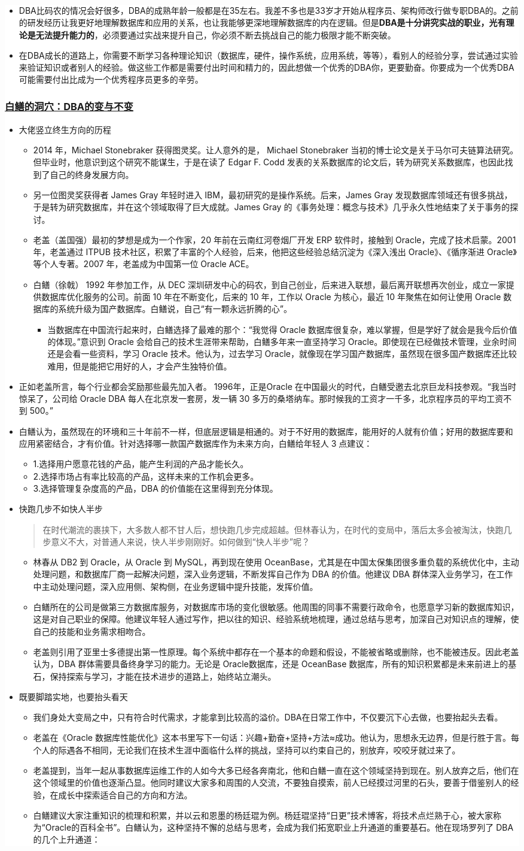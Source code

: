 - DBA比码农的情况会好很多，DBA的成熟年龄一般都是在35左右。我差不多也是33岁才开始从程序员、架构师改行做专职DBA的。之前的研发经历让我更好地理解数据库和应用的关系，也让我能够更深地理解数据库的内在逻辑。但是**DBA是十分讲究实战的职业，光有理论是无法提升能力的**，必须要通过实战来提升自己，你必须不断去挑战自己的能力极限才能不断突破。

- 在DBA成长的道路上，你需要不断学习各种理论知识（数据库，硬件，操作系统，应用系统，等等），看别人的经验分享，尝试通过实验来验证知识或者别人的经验。做这些工作都是需要付出时间和精力的，因此想做一个优秀的DBA你，更要勤奋。你要成为一个优秀DBA可能需要付出比成为一个优秀程序员更多的辛劳。

### [白鳝的洞穴：DBA的变与不变](https://mp.weixin.qq.com/s/Ne5jGv29A_4XODpHwTktJw)

- 大佬竖立终生方向的历程

    - 2014 年，Michael Stonebraker 获得图灵奖。让人意外的是， Michael Stonebraker 当初的博士论文是关于马尔可夫链算法研究。但毕业时，他意识到这个研究不能谋生，于是在读了 Edgar F. Codd 发表的关系数据库的论文后，转为研究关系数据库，也因此找到了自己的终身发展方向。

    - 另一位图灵奖获得者 James Gray 年轻时进入 IBM，最初研究的是操作系统。后来，James Gray 发现数据库领域还有很多挑战，于是转为研究数据库，并在这个领域取得了巨大成就。James Gray 的《事务处理：概念与技术》几乎永久性地结束了关于事务的探讨。

    - 老盖（盖国强）最初的梦想是成为一个作家，20 年前在云南红河卷烟厂开发 ERP 软件时，接触到 Oracle，完成了技术启蒙。2001 年，老盖通过 ITPUB 技术社区，积累了丰富的个人经验，后来，他把这些经验总结沉淀为《深入浅出  Oracle》、《循序渐进 Oracle》等个人专著。2007 年，老盖成为中国第一位 Oracle ACE。
    - 白鳝（徐戟） 1992 年参加工作，从 DEC 深圳研发中心的码农，到自己创业，后来进入联想，最后离开联想再次创业，成立一家提供数据库优化服务的公司。前面 10 年在不断变化，后来的 10 年，工作以 Oracle 为核心，最近 10 年聚焦在如何让使用 Oracle 数据库的系统升级为国产数据库。白鳝说，自己“有一颗永远折腾的心”。
        - 当数据库在中国流行起来时，白鳝选择了最难的那个：“我觉得 Oracle 数据库很复杂，难以掌握，但是学好了就会是我今后价值的体现。”意识到 Oracle 会给自己的技术生涯带来帮助，白鳝多年来一直坚持学习 Oracle。即使现在已经做技术管理，业余时间还是会看一些资料，学习 Oracle 技术。他认为，过去学习 Oracle，就像现在学习国产数据库，虽然现在很多国产数据库还比较难用，但是能把它用好的人，才会产生独特价值。

- 正如老盖所言，每个行业都会奖励那些最先加入者。 1996年，正是Oracle 在中国最火的时代，白鳝受邀去北京巨龙科技参观。“我当时惊呆了，公司给 Oracle DBA 每人在北京发一套房，发一辆 30 多万的桑塔纳车。那时候我的工资才一千多，北京程序员的平均工资不到 500。”

- 白鳝认为，虽然现在的环境和三十年前不一样，但底层逻辑是相通的。对于不好用的数据库，能用好的人就有价值；好用的数据库要和应用紧密结合，才有价值。针对选择哪一款国产数据库作为未来方向，白鳝给年轻人 3 点建议：
    - 1.选择用户愿意花钱的产品，能产生利润的产品才能长久。
    - 2.选择市场占有率比较高的产品，这样未来的工作机会更多。
    - 3.选择管理复杂度高的产品，DBA 的价值能在这里得到充分体现。

- 快跑几步不如快人半步

    > 在时代潮流的裹挟下，大多数人都不甘人后，想快跑几步完成超越。但林春认为，在时代的变局中，落后太多会被淘汰，快跑几步意义不大，对普通人来说，快人半步刚刚好。如何做到“快人半步”呢？

    - 林春从 DB2 到 Oracle，从 Oracle 到 MySQL，再到现在使用 OceanBase，尤其是在中国太保集团很多重负载的系统优化中，主动处理问题，和数据库厂商一起解决问题，深入业务逻辑，不断发挥自己作为 DBA 的价值。他建议 DBA 群体深入业务学习，在工作中主动处理问题，深入应用侧、架构侧，在业务逻辑中提升技能，发挥价值。

    - 白鳝所在的公司是做第三方数据库服务，对数据库市场的变化很敏感。他周围的同事不需要行政命令，也愿意学习新的数据库知识，这是对自己职业的保障。他建议年轻人通过写作，把以往的知识、经验系统地梳理，通过总结与思考，加深自己对知识点的理解，使自己的技能和业务需求相吻合。

    - 老盖则引用了亚里士多德提出第一性原理。每个系统中都存在一个基本的命题和假设，不能被省略或删除，也不能被违反。因此老盖认为，DBA 群体需要具备终身学习的能力。无论是 Oracle数据库，还是 OceanBase 数据库，所有的知识积累都是未来前进上的基石，保持探索与学习，才能在技术进步的道路上，始终站立潮头。

- 既要脚踏实地，也要抬头看天

    - 我们身处大变局之中，只有符合时代需求，才能拿到比较高的溢价。DBA在日常工作中，不仅要沉下心去做，也要抬起头去看。

    - 老盖在《Oracle 数据库性能优化》这本书里写下一句话：兴趣+勤奋+坚持+方法≈成功。他认为，思想永无边界，但是行胜于言。每个人的际遇各不相同，无论我们在技术生涯中面临什么样的挑战，坚持可以约束自己的，别放弃，咬咬牙就过来了。

    - 老盖提到，当年一起从事数据库运维工作的人如今大多已经各奔南北，他和白鳝一直在这个领域坚持到现在。别人放弃之后，他们在这个领域里的价值也逐渐凸显。他同时建议大家多和周围的人交流，不要独自摸索，前人已经摸过河里的石头，要善于借鉴别人的经验，在成长中探索适合自己的方向和方法。

    - 白鳝建议大家注重知识的梳理和积累，并以云和恩墨的杨廷琨为例。杨廷琨坚持“日更”技术博客，将技术点烂熟于心，被大家称为“Oracle的百科全书”。白鳝认为，这种坚持不懈的总结与思考，会成为我们拓宽职业上升通道的重要基石。他在现场罗列了 DBA 的几个上升通道：

